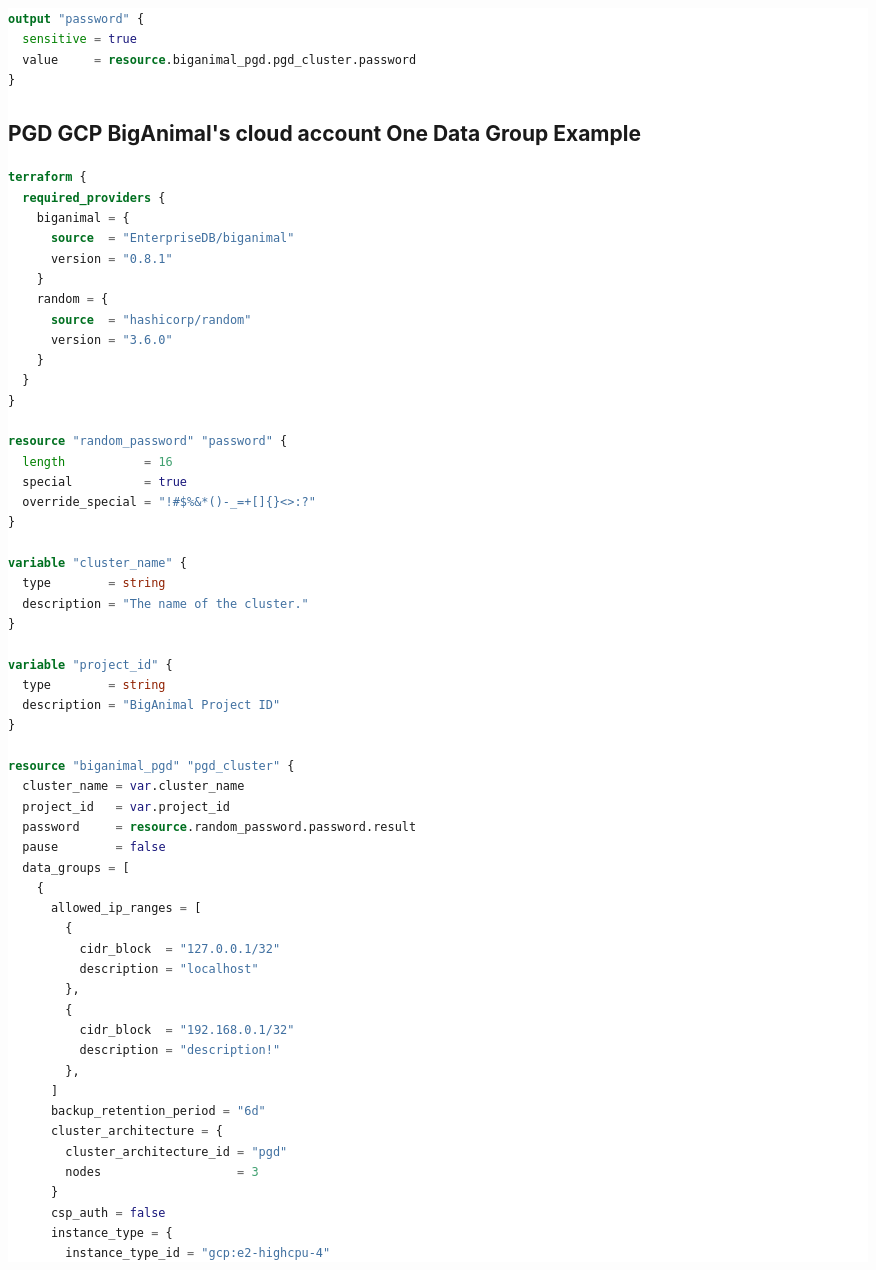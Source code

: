 ```terraform
output "password" {
  sensitive = true
  value     = resource.biganimal_pgd.pgd_cluster.password
}
```

## PGD GCP BigAnimal's cloud account One Data Group Example
```terraform
terraform {
  required_providers {
    biganimal = {
      source  = "EnterpriseDB/biganimal"
      version = "0.8.1"
    }
    random = {
      source  = "hashicorp/random"
      version = "3.6.0"
    }
  }
}

resource "random_password" "password" {
  length           = 16
  special          = true
  override_special = "!#$%&*()-_=+[]{}<>:?"
}

variable "cluster_name" {
  type        = string
  description = "The name of the cluster."
}

variable "project_id" {
  type        = string
  description = "BigAnimal Project ID"
}

resource "biganimal_pgd" "pgd_cluster" {
  cluster_name = var.cluster_name
  project_id   = var.project_id
  password     = resource.random_password.password.result
  pause        = false
  data_groups = [
    {
      allowed_ip_ranges = [
        {
          cidr_block  = "127.0.0.1/32"
          description = "localhost"
        },
        {
          cidr_block  = "192.168.0.1/32"
          description = "description!"
        },
      ]
      backup_retention_period = "6d"
      cluster_architecture = {
        cluster_architecture_id = "pgd"
        nodes                   = 3
      }
      csp_auth = false
      instance_type = {
        instance_type_id = "gcp:e2-highcpu-4"
```